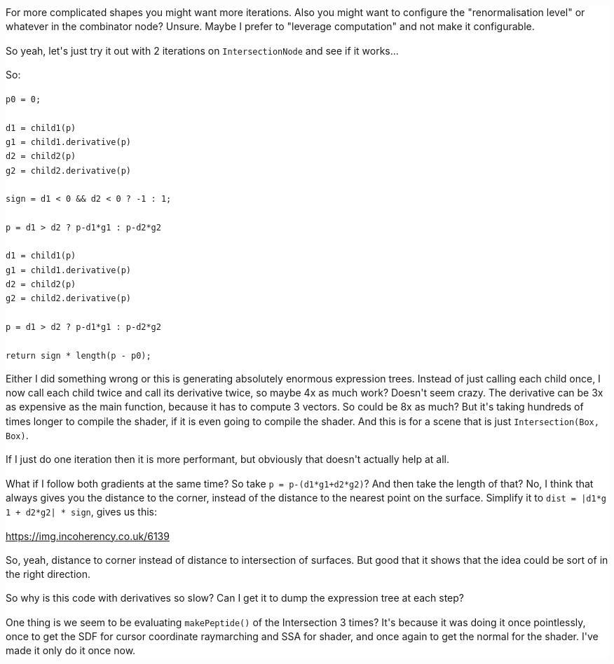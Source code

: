 For more complicated shapes you might want more iterations. Also you might want to configure the "renormalisation level" or whatever
in the combinator node? Unsure. Maybe I prefer to "leverage computation" and not make it configurable.

So yeah, let's just try it out with 2 iterations on `IntersectionNode` and see if it works...

So:

    p0 = 0;
    
    d1 = child1(p)
    g1 = child1.derivative(p)
    d2 = child2(p)
    g2 = child2.derivative(p)
    
    sign = d1 < 0 && d2 < 0 ? -1 : 1;
    
    p = d1 > d2 ? p-d1*g1 : p-d2*g2
    
    d1 = child1(p)
    g1 = child1.derivative(p)
    d2 = child2(p)
    g2 = child2.derivative(p)
    
    p = d1 > d2 ? p-d1*g1 : p-d2*g2
    
    return sign * length(p - p0);

Either I did something wrong or this is generating absolutely enormous expression trees. Instead of just calling each child once, I now call
each child twice and call its derivative twice, so maybe 4x as much work? Doesn't seem crazy. The derivative can be 3x as expensive as the
main function, because it has to compute 3 vectors. So could be 8x as much? But it's taking hundreds of times longer to compile the shader,
if it is even going to compile the shader. And this is for a scene that is just `Intersection(Box, Box)`.

If I just do one iteration then it is more performant, but obviously that doesn't actually help at all.

What if I follow both gradients at the same time? So take `p = p-(d1*g1+d2*g2)`? And then take the length of that? No, I think that always gives you
the distance to the corner, instead of the distance to the nearest point on the surface. Simplify it to `dist = |d1*g1 + d2*g2| * sign`, gives us
this:

https://img.incoherency.co.uk/6139

So, yeah, distance to corner instead of distance to intersection of surfaces. But good that it shows that the idea could be sort of in the right
direction.

So why is this code with derivatives so slow? Can I get it to dump the expression tree at each step?

One thing is we seem to be evaluating `makePeptide()` of the Intersection 3 times? It's because it was doing it once pointlessly, once to
get the SDF for cursor coordinate raymarching and SSA for shader, and once again to get the normal for the shader. I've made it only do it once now.
